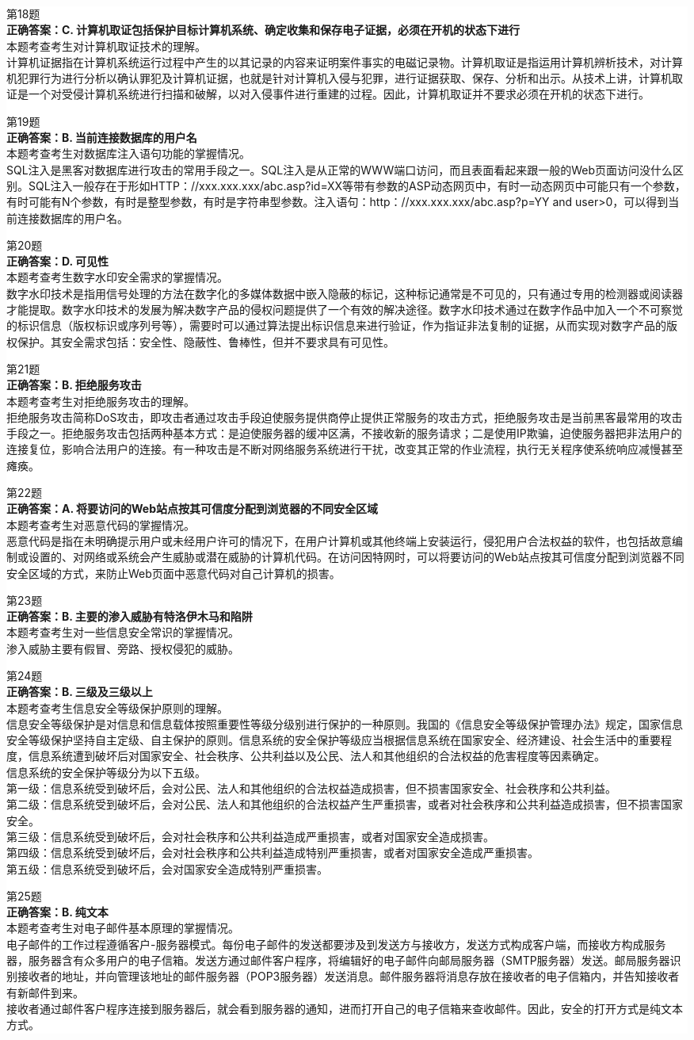 第18题  
**正确答案：C. 计算机取证包括保护目标计算机系统、确定收集和保存电子证据，必须在开机的状态下进行**  
本题考查考生对计算机取证技术的理解。  
计算机证据指在计算机系统运行过程中产生的以其记录的内容来证明案件事实的电磁记录物。计算机取证是指运用计算机辨析技术，对计算机犯罪行为进行分析以确认罪犯及计算机证据，也就是针对计算机入侵与犯罪，进行证据获取、保存、分析和出示。从技术上讲，计算机取证是一个对受侵计算机系统进行扫描和破解，以对入侵事件进行重建的过程。因此，计算机取证并不要求必须在开机的状态下进行。  
  
第19题  
**正确答案：B. 当前连接数据库的用户名**  
本题考查考生对数据库注入语句功能的掌握情况。  
SQL注入是黑客对数据库进行攻击的常用手段之一。SQL注入是从正常的WWW端口访问，而且表面看起来跟一般的Web页面访问没什么区别。SQL注入一般存在于形如HTTP：//xxx.xxx.xxx/abc.asp?id=XX等带有参数的ASP动态网页中，有时一动态网页中可能只有一个参数，有时可能有N个参数，有时是整型参数，有时是字符串型参数。注入语句：http：//xxx.xxx.xxx/abc.asp?p=YY and user&gt;0，可以得到当前连接数据库的用户名。  
  
第20题  
**正确答案：D. 可见性**  
本题考查考生数字水印安全需求的掌握情况。  
数字水印技术是指用信号处理的方法在数字化的多媒体数据中嵌入隐蔽的标记，这种标记通常是不可见的，只有通过专用的检测器或阅读器才能提取。数字水印技术的发展为解决数字产品的侵权问题提供了一个有效的解决途径。数字水印技术通过在数字作品中加入一个不可察觉的标识信息（版权标识或序列号等），需要时可以通过算法提出标识信息来进行验证，作为指证非法复制的证据，从而实现对数字产品的版权保护。其安全需求包括：安全性、隐蔽性、鲁棒性，但并不要求具有可见性。  
  
第21题  
**正确答案：B. 拒绝服务攻击**  
本题考查考生对拒绝服务攻击的理解。  
拒绝服务攻击简称DoS攻击，即攻击者通过攻击手段迫使服务提供商停止提供正常服务的攻击方式，拒绝服务攻击是当前黑客最常用的攻击手段之一。拒绝服务攻击包括两种基本方式：是迫使服务器的缓冲区满，不接收新的服务请求；二是使用IP欺骗，迫使服务器把非法用户的连接复位，影响合法用户的连接。有一种攻击是不断对网络服务系统进行干扰，改变其正常的作业流程，执行无关程序使系统响应减慢甚至瘫痪。  
  
第22题  
**正确答案：A. 将要访问的Web站点按其可信度分配到浏览器的不同安全区域**  
本题考查考生对恶意代码的掌握情况。  
恶意代码是指在未明确提示用户或未经用户许可的情况下，在用户计算机或其他终端上安装运行，侵犯用户合法权益的软件，也包括故意编制或设置的、对网络或系统会产生威胁或潜在威胁的计算机代码。在访问因特网时，可以将要访问的Web站点按其可信度分配到浏览器不同安全区域的方式，来防止Web页面中恶意代码对自己计算机的损害。  
  
第23题  
**正确答案：B. 主要的渗入威胁有特洛伊木马和陷阱**  
本题考查考生对一些信息安全常识的掌握情况。  
渗入威胁主要有假冒、旁路、授权侵犯的威胁。  
  
第24题  
**正确答案：B. 三级及三级以上**  
本题考查考生信息安全等级保护原则的理解。  
信息安全等级保护是对信息和信息载体按照重要性等级分级别进行保护的一种原则。我国的《信息安全等级保护管理办法》规定，国家信息安全等级保护坚持自主定级、自主保护的原则。信息系统的安全保护等级应当根据信息系统在国家安全、经济建设、社会生活中的重要程度，信息系统遭到破坏后对国家安全、社会秩序、公共利益以及公民、法人和其他组织的合法权益的危害程度等因素确定。  
信息系统的安全保护等级分为以下五级。  
第一级：信息系统受到破坏后，会对公民、法人和其他组织的合法权益造成损害，但不损害国家安全、社会秩序和公共利益。  
第二级：信息系统受到破坏后，会对公民、法人和其他组织的合法权益产生严重损害，或者对社会秩序和公共利益造成损害，但不损害国家安全。  
第三级：信息系统受到破坏后，会对社会秩序和公共利益造成严重损害，或者对国家安全造成损害。  
第四级：信息系统受到破坏后，会对社会秩序和公共利益造成特别严重损害，或者对国家安全造成严重损害。  
第五级：信息系统受到破坏后，会对国家安全造成特别严重损害。  
  
第25题  
**正确答案：B. 纯文本**  
本题考查考生对电子邮件基本原理的掌握情况。  
电子邮件的工作过程遵循客户-服务器模式。每份电子邮件的发送都要涉及到发送方与接收方，发送方式构成客户端，而接收方构成服务器，服务器含有众多用户的电子信箱。发送方通过邮件客户程序，将编辑好的电子邮件向邮局服务器（SMTP服务器）发送。邮局服务器识别接收者的地址，并向管理该地址的邮件服务器（POP3服务器）发送消息。邮件服务器将消息存放在接收者的电子信箱内，并告知接收者有新邮件到来。  
接收者通过邮件客户程序连接到服务器后，就会看到服务器的通知，进而打开自己的电子信箱来查收邮件。因此，安全的打开方式是纯文本方式。  
  